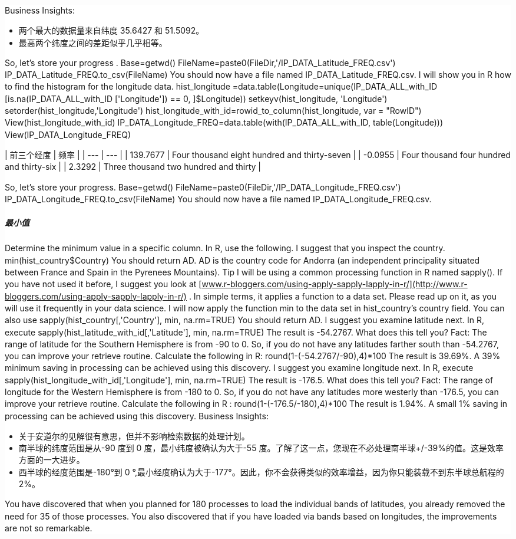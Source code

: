 Business Insights:

*   两个最大的数据量来自纬度 35.6427 和 51.5092。
*   最高两个纬度之间的差距似乎几乎相等。

So, let’s store your progress . Base=getwd() FileName=paste0(FileDir,'/IP_DATA_Latitude_FREQ.csv') IP_DATA_Latitude_FREQ.to_csv(FileName) You should now have a file named IP_DATA_Latitude_FREQ.csv. I will show you in R how to find the histogram for the longitude data. hist_longitude =data.table(Longitude=unique(IP_DATA_ALL_with_ID [is.na(IP_DATA_ALL_with_ID ['Longitude']) == 0, ]$Longitude)) setkeyv(hist_longitude, 'Longitude') setorder(hist_longitude,'Longitude') hist_longitude_with_id=rowid_to_column(hist_longitude, var = "RowID") View(hist_longitude_with_id) IP_DATA_Longitude_FREQ=data.table(with(IP_DATA_ALL_with_ID, table(Longitude))) View(IP_DATA_Longitude_FREQ)

<colgroup class="calibre11"><col class="calibre12"> <col class="calibre12"></colgroup> 
| 前三个经度 | 频率 |
| --- | --- |
| 139.7677 | Four thousand eight hundred and thirty-seven |
| -0.0955 | Four thousand four hundred and thirty-six |
| 2.3292 | Three thousand two hundred and thirty |

So, let’s store your progress. Base=getwd() FileName=paste0(FileDir,'/IP_DATA_Longitude_FREQ.csv') IP_DATA_Longitude_FREQ.to_csv(FileName) You should now have a file named IP_DATA_Longitude_FREQ.csv.

##### 最小值

Determine the minimum value in a specific column. In R, use the following. I suggest that you inspect the country. min(hist_country$Country) You should return AD. AD is the country code for Andorra (an independent principality situated between France and Spain in the Pyrenees Mountains). Tip I will be using a common processing function in R named sapply(). If you have not used it before, I suggest you look at [www.r-bloggers.com/using-apply-sapply-lapply-in-r/](http://www.r-bloggers.com/using-apply-sapply-lapply-in-r/) . In simple terms, it applies a function to a data set. Please read up on it, as you will use it frequently in your data science. I will now apply the function min to the data set in hist_country’s country field. You can also use sapply(hist_country[,'Country'], min, na.rm=TRUE) You should return AD. I suggest you examine latitude next. In R, execute sapply(hist_latitude_with_id[,'Latitude'], min, na.rm=TRUE) The result is -54.2767\. What does this tell you? Fact: The range of latitude for the Southern Hemisphere is from -90 to 0\. So, if you do not have any latitudes farther south than -54.2767, you can improve your retrieve routine. Calculate the following in R: round(1-(-54.2767/-90),4)*100 The result is 39.69%. A 39% minimum saving in processing can be achieved using this discovery. I suggest you examine longitude next. In R, execute sapply(hist_longitude_with_id[,'Longitude'], min, na.rm=TRUE) The result is -176.5\. What does this tell you? Fact: The range of longitude for the Western Hemisphere is from -180 to 0. So, if you do not have any latitudes more westerly than -176.5, you can improve your retrieve routine. Calculate the following in R : round(1-(-176.5/-180),4)*100 The result is 1.94%. A small 1% saving in processing can be achieved using this discovery. Business Insights:

*   关于安道尔的见解很有意思，但并不影响检索数据的处理计划。
*   南半球的纬度范围是从-90 度到 0 度，最小纬度被确认为大于-55 度。了解了这一点，您现在不必处理南半球+/-39%的值。这是效率方面的一大进步。
*   西半球的经度范围是-180°到 0 °,最小经度确认为大于-177°。因此，你不会获得类似的效率增益，因为你只能装载不到东半球总航程的 2%。

You have discovered that when you planned for 180 processes to load the individual bands of latitudes, you already removed the need for 35 of those processes. You also discovered that if you have loaded via bands based on longitudes, the improvements are not so remarkable.
